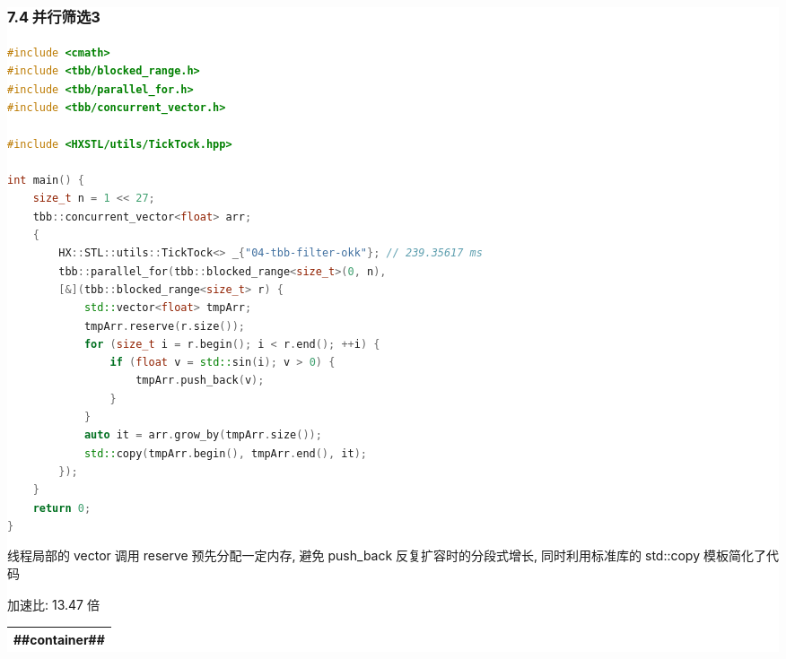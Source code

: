 ### 7.4 并行筛选3

```C++
#include <cmath>
#include <tbb/blocked_range.h>
#include <tbb/parallel_for.h>
#include <tbb/concurrent_vector.h>

#include <HXSTL/utils/TickTock.hpp>

int main() {
    size_t n = 1 << 27;
    tbb::concurrent_vector<float> arr;
    {
        HX::STL::utils::TickTock<> _{"04-tbb-filter-okk"}; // 239.35617 ms
        tbb::parallel_for(tbb::blocked_range<size_t>(0, n),
        [&](tbb::blocked_range<size_t> r) {
            std::vector<float> tmpArr;
            tmpArr.reserve(r.size());
            for (size_t i = r.begin(); i < r.end(); ++i) {
                if (float v = std::sin(i); v > 0) {
                    tmpArr.push_back(v);
                }
            }
            auto it = arr.grow_by(tmpArr.size());
            std::copy(tmpArr.begin(), tmpArr.end(), it);
        });
    }
    return 0;
}
```

线程局部的 vector 调用 reserve 预先分配一定内存, 避免 push_back 反复扩容时的分段式增长, 同时利用标准库的 std::copy 模板简化了代码

加速比: 13.47 倍

| ##container## |
|:--:|